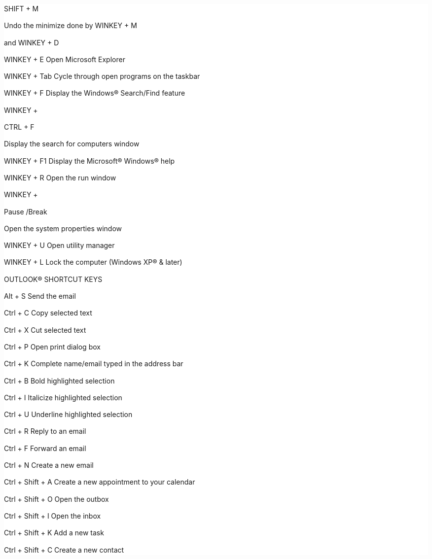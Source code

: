 SHIFT + M

Undo the minimize done by WINKEY + M

and WINKEY + D

WINKEY + E Open Microsoft Explorer

WINKEY + Tab Cycle through open programs on the taskbar

WINKEY + F Display the Windows® Search/Find feature

WINKEY +

CTRL + F

Display the search for computers window

WINKEY + F1 Display the Microsoft® Windows® help

WINKEY + R Open the run window

WINKEY +

Pause /Break

Open the system properties window

WINKEY + U Open utility manager

WINKEY + L Lock the computer (Windows XP® & later)

OUTLOOK® SHORTCUT KEYS

Alt + S Send the email

Ctrl + C Copy selected text

Ctrl + X Cut selected text

Ctrl + P Open print dialog box

Ctrl + K Complete name/email typed in the address bar

Ctrl + B Bold highlighted selection

Ctrl + I Italicize highlighted selection

Ctrl + U Underline highlighted selection

Ctrl + R Reply to an email

Ctrl + F Forward an email

Ctrl + N Create a new email

Ctrl + Shift + A Create a new appointment to your calendar

Ctrl + Shift + O Open the outbox

Ctrl + Shift + I Open the inbox

Ctrl + Shift + K Add a new task

Ctrl + Shift + C Create a new contact
